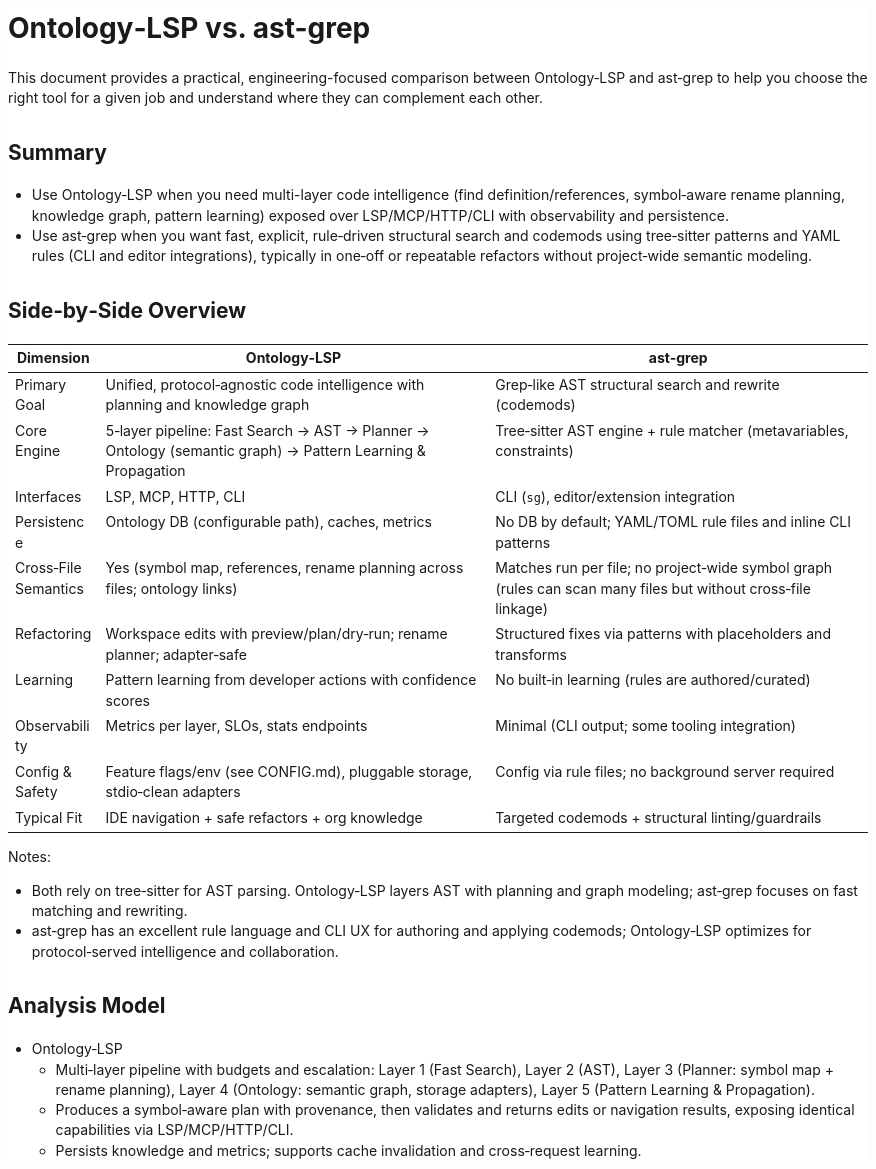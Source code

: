 # Ontology‑LSP vs. ast-grep

This document provides a practical, engineering-focused comparison between Ontology‑LSP and ast‑grep to help you choose the right tool for a given job and understand where they can complement each other.

## Summary

- Use Ontology‑LSP when you need multi-layer code intelligence (find definition/references, symbol‑aware rename planning, knowledge graph, pattern learning) exposed over LSP/MCP/HTTP/CLI with observability and persistence.
- Use ast‑grep when you want fast, explicit, rule‑driven structural search and codemods using tree‑sitter patterns and YAML rules (CLI and editor integrations), typically in one‑off or repeatable refactors without project‑wide semantic modeling.

## Side‑by‑Side Overview

| Dimension | Ontology‑LSP | ast‑grep |
| --- | --- | --- |
| Primary Goal | Unified, protocol‑agnostic code intelligence with planning and knowledge graph | Grep‑like AST structural search and rewrite (codemods) |
| Core Engine | 5‑layer pipeline: Fast Search → AST → Planner → Ontology (semantic graph) → Pattern Learning & Propagation | Tree‑sitter AST engine + rule matcher (metavariables, constraints) |
| Interfaces | LSP, MCP, HTTP, CLI | CLI (`sg`), editor/extension integration |
| Persistence | Ontology DB (configurable path), caches, metrics | No DB by default; YAML/TOML rule files and inline CLI patterns |
| Cross‑File Semantics | Yes (symbol map, references, rename planning across files; ontology links) | Matches run per file; no project‑wide symbol graph (rules can scan many files but without cross‑file linkage) |
| Refactoring | Workspace edits with preview/plan/dry‑run; rename planner; adapter‑safe | Structured fixes via patterns with placeholders and transforms |
| Learning | Pattern learning from developer actions with confidence scores | No built‑in learning (rules are authored/curated) |
| Observability | Metrics per layer, SLOs, stats endpoints | Minimal (CLI output; some tooling integration) |
| Config & Safety | Feature flags/env (see CONFIG.md), pluggable storage, stdio‑clean adapters | Config via rule files; no background server required |
| Typical Fit | IDE navigation + safe refactors + org knowledge | Targeted codemods + structural linting/guardrails |

Notes:
- Both rely on tree‑sitter for AST parsing. Ontology‑LSP layers AST with planning and graph modeling; ast‑grep focuses on fast matching and rewriting.
- ast‑grep has an excellent rule language and CLI UX for authoring and applying codemods; Ontology‑LSP optimizes for protocol‑served intelligence and collaboration.

## Analysis Model

- Ontology‑LSP
  - Multi‑layer pipeline with budgets and escalation: Layer 1 (Fast Search), Layer 2 (AST), Layer 3 (Planner: symbol map + rename planning), Layer 4 (Ontology: semantic graph, storage adapters), Layer 5 (Pattern Learning & Propagation).
  - Produces a symbol‑aware plan with provenance, then validates and returns edits or navigation results, exposing identical capabilities via LSP/MCP/HTTP/CLI.
  - Persists knowledge and metrics; supports cache invalidation and cross‑request learning.
